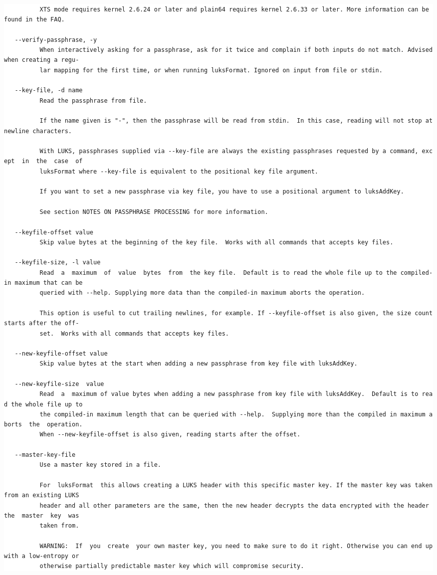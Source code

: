               XTS mode requires kernel 2.6.24 or later and plain64 requires kernel 2.6.33 or later. More information can be found in the FAQ.

       --verify-passphrase, -y
              When interactively asking for a passphrase, ask for it twice and complain if both inputs do not match. Advised when creating a regu‐
              lar mapping for the first time, or when running luksFormat. Ignored on input from file or stdin.

       --key-file, -d name
              Read the passphrase from file.

              If the name given is "-", then the passphrase will be read from stdin.  In this case, reading will not stop at newline characters.

              With LUKS, passphrases supplied via --key-file are always the existing passphrases requested by a command, except  in  the  case  of
              luksFormat where --key-file is equivalent to the positional key file argument.

              If you want to set a new passphrase via key file, you have to use a positional argument to luksAddKey.

              See section NOTES ON PASSPHRASE PROCESSING for more information.

       --keyfile-offset value
              Skip value bytes at the beginning of the key file.  Works with all commands that accepts key files.

       --keyfile-size, -l value
              Read  a  maximum  of  value  bytes  from  the key file.  Default is to read the whole file up to the compiled-in maximum that can be
              queried with --help. Supplying more data than the compiled-in maximum aborts the operation.

              This option is useful to cut trailing newlines, for example. If --keyfile-offset is also given, the size count starts after the off‐
              set.  Works with all commands that accepts key files.

       --new-keyfile-offset value
              Skip value bytes at the start when adding a new passphrase from key file with luksAddKey.

       --new-keyfile-size  value
              Read  a  maximum of value bytes when adding a new passphrase from key file with luksAddKey.  Default is to read the whole file up to
              the compiled-in maximum length that can be queried with --help.  Supplying more than the compiled in maximum aborts  the  operation.
              When --new-keyfile-offset is also given, reading starts after the offset.

       --master-key-file
              Use a master key stored in a file.

              For  luksFormat  this allows creating a LUKS header with this specific master key. If the master key was taken from an existing LUKS
              header and all other parameters are the same, then the new header decrypts the data encrypted with the header  the  master  key  was
              taken from.

              WARNING:  If  you  create  your own master key, you need to make sure to do it right. Otherwise you can end up with a low-entropy or
              otherwise partially predictable master key which will compromise security.
